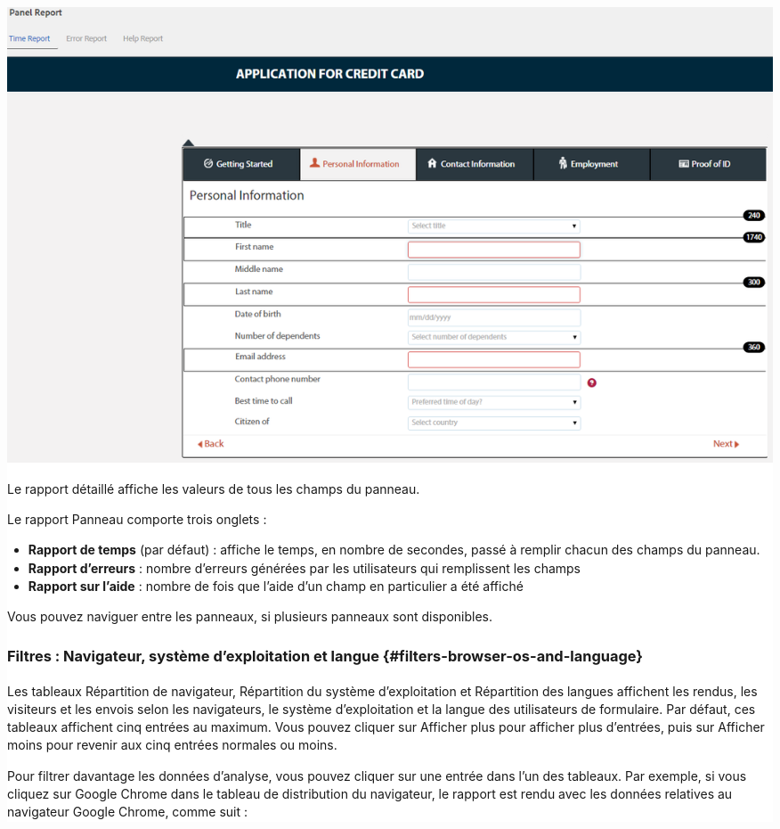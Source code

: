 ![Rapport détaillé de panneau](assets/panel-report-detailed.png)

Le rapport détaillé affiche les valeurs de tous les champs du panneau.

Le rapport Panneau comporte trois onglets :

* **Rapport de temps** (par défaut) : affiche le temps, en nombre de secondes, passé à remplir chacun des champs du panneau.
* **Rapport d’erreurs** : nombre d’erreurs générées par les utilisateurs qui remplissent les champs
* **Rapport sur l’aide** : nombre de fois que l’aide d’un champ en particulier a été affiché

Vous pouvez naviguer entre les panneaux, si plusieurs panneaux sont disponibles. 

### Filtres : Navigateur, système d’exploitation et langue {#filters-browser-os-and-language}

Les tableaux Répartition de navigateur, Répartition du système d’exploitation et Répartition des langues affichent les rendus, les visiteurs et les envois selon les navigateurs, le système d’exploitation et la langue des utilisateurs de formulaire. Par défaut, ces tableaux affichent cinq entrées au maximum. Vous pouvez cliquer sur Afficher plus pour afficher plus d’entrées, puis sur Afficher moins pour revenir aux cinq entrées normales ou moins.

Pour filtrer davantage les données d’analyse, vous pouvez cliquer sur une entrée dans l’un des tableaux. Par exemple, si vous cliquez sur Google Chrome dans le tableau de distribution du navigateur, le rapport est rendu avec les données relatives au navigateur Google Chrome, comme suit :
